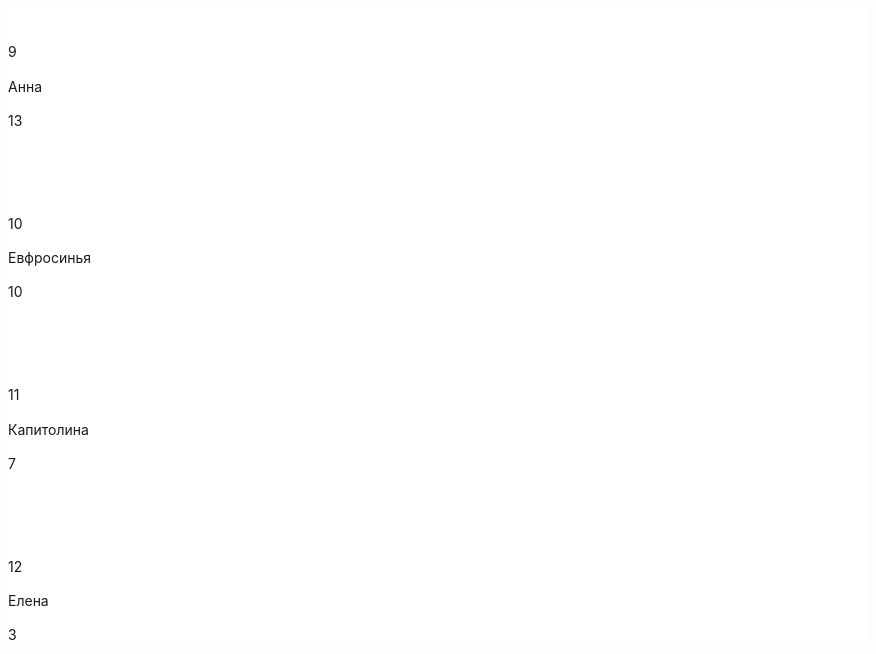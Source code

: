 </td>
<td width="57">
<p>&nbsp;</p>
</td>
<td width="57">
<p>9</p>
</td>
<td width="227">
<p>Анна</p>
</td>
<td width="58">
<p>13</p>
</td>
</tr>
<tr>
<td width="47">
<p>&nbsp;</p>
</td>
<td width="57">
<p>&nbsp;</p>
</td>
<td width="57">
<p>10</p>
</td>
<td width="227">
<p>Евфросинья</p>
</td>
<td width="58">
<p>10</p>
</td>
</tr>
<tr>
<td width="47">
<p>&nbsp;</p>
</td>
<td width="57">
<p>&nbsp;</p>
</td>
<td width="57">
<p>11</p>
</td>
<td width="227">
<p>Капитолина</p>
</td>
<td width="58">
<p>7</p>
</td>
</tr>
<tr>
<td width="47">
<p>&nbsp;</p>
</td>
<td width="57">
<p>&nbsp;</p>
</td>
<td width="57">
<p>12</p>
</td>
<td width="227">
<p>Елена</p>
</td>
<td width="58">
<p>3</p>
</td>